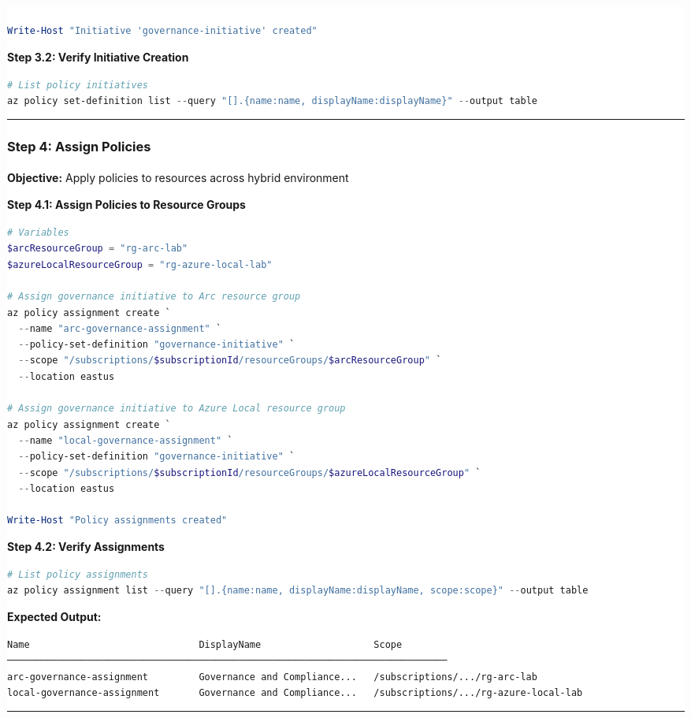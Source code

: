 ```powershell

Write-Host "Initiative 'governance-initiative' created"
```

**Step 3.2: Verify Initiative Creation**

```powershell
# List policy initiatives
az policy set-definition list --query "[].{name:name, displayName:displayName}" --output table
```

---

### Step 4: Assign Policies

**Objective:** Apply policies to resources across hybrid environment

**Step 4.1: Assign Policies to Resource Groups**

```powershell
# Variables
$arcResourceGroup = "rg-arc-lab"
$azureLocalResourceGroup = "rg-azure-local-lab"

# Assign governance initiative to Arc resource group
az policy assignment create `
  --name "arc-governance-assignment" `
  --policy-set-definition "governance-initiative" `
  --scope "/subscriptions/$subscriptionId/resourceGroups/$arcResourceGroup" `
  --location eastus

# Assign governance initiative to Azure Local resource group
az policy assignment create `
  --name "local-governance-assignment" `
  --policy-set-definition "governance-initiative" `
  --scope "/subscriptions/$subscriptionId/resourceGroups/$azureLocalResourceGroup" `
  --location eastus

Write-Host "Policy assignments created"
```

**Step 4.2: Verify Assignments**

```powershell
# List policy assignments
az policy assignment list --query "[].{name:name, displayName:displayName, scope:scope}" --output table
```

**Expected Output:**
```
Name                              DisplayName                    Scope
──────────────────────────────────────────────────────────────────────────────
arc-governance-assignment         Governance and Compliance...   /subscriptions/.../rg-arc-lab
local-governance-assignment       Governance and Compliance...   /subscriptions/.../rg-azure-local-lab
```

---